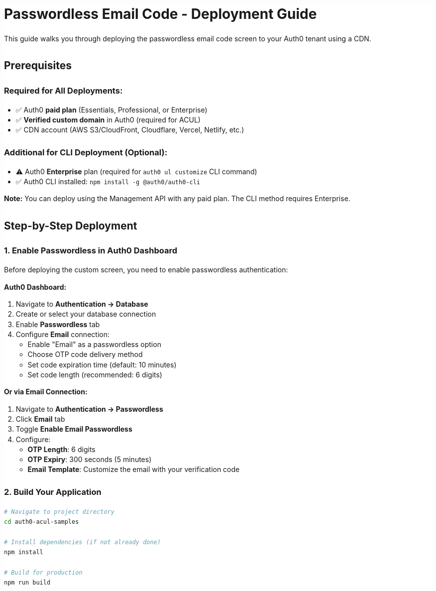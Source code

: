 # Passwordless Email Code - Deployment Guide

This guide walks you through deploying the passwordless email code screen to your Auth0 tenant using a CDN.

## Prerequisites

### Required for All Deployments:
- ✅ Auth0 **paid plan** (Essentials, Professional, or Enterprise)
- ✅ **Verified custom domain** in Auth0 (required for ACUL)
- ✅ CDN account (AWS S3/CloudFront, Cloudflare, Vercel, Netlify, etc.)

### Additional for CLI Deployment (Optional):
- ⚠️ Auth0 **Enterprise** plan (required for `auth0 ul customize` CLI command)
- ✅ Auth0 CLI installed: `npm install -g @auth0/auth0-cli`

**Note:** You can deploy using the Management API with any paid plan. The CLI method requires Enterprise.

## Step-by-Step Deployment

### 1. Enable Passwordless in Auth0 Dashboard

Before deploying the custom screen, you need to enable passwordless authentication:

**Auth0 Dashboard:**
1. Navigate to **Authentication → Database**
2. Create or select your database connection
3. Enable **Passwordless** tab
4. Configure **Email** connection:
   - Enable "Email" as a passwordless option
   - Choose OTP code delivery method
   - Set code expiration time (default: 10 minutes)
   - Set code length (recommended: 6 digits)

**Or via Email Connection:**
1. Navigate to **Authentication → Passwordless**
2. Click **Email** tab
3. Toggle **Enable Email Passwordless**
4. Configure:
   - **OTP Length**: 6 digits
   - **OTP Expiry**: 300 seconds (5 minutes)
   - **Email Template**: Customize the email with your verification code

### 2. Build Your Application

```bash
# Navigate to project directory
cd auth0-acul-samples

# Install dependencies (if not already done)
npm install

# Build for production
npm run build
```
